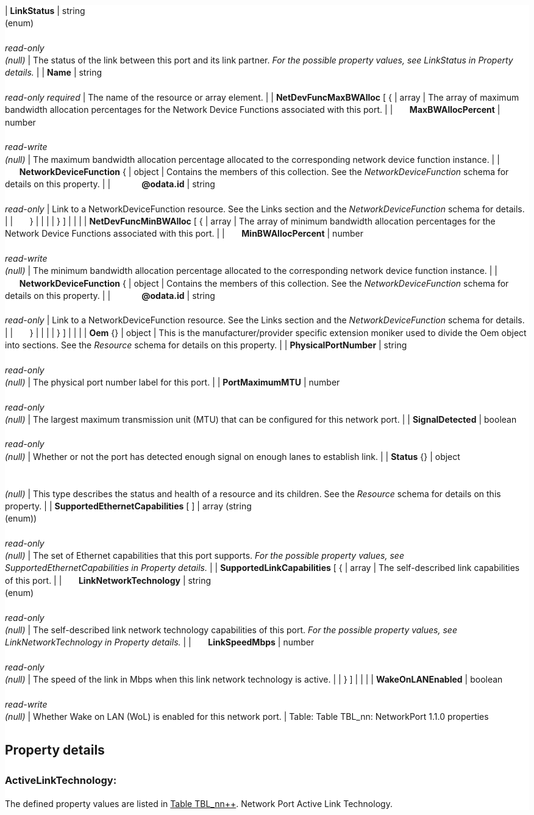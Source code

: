 | **LinkStatus** | string<br>(enum)<br><br>*read-only<br>(null)* | The status of the link between this port and its link partner. *For the possible property values, see LinkStatus in Property details.* |
| **Name** | string<br><br>*read-only required* | The name of the resource or array element. |
| **NetDevFuncMaxBWAlloc** [ { | array | The array of maximum bandwidth allocation percentages for the Network Device Functions associated with this port. |
| &nbsp;&nbsp;&nbsp;&nbsp;&nbsp;&nbsp;**MaxBWAllocPercent** | number<br><br>*read-write<br>(null)* | The maximum bandwidth allocation percentage allocated to the corresponding network device function instance. |
| &nbsp;&nbsp;&nbsp;&nbsp;&nbsp;&nbsp;**NetworkDeviceFunction** { | object | Contains the members of this collection. See the *NetworkDeviceFunction* schema for details on this property. |
| &nbsp;&nbsp;&nbsp;&nbsp;&nbsp;&nbsp;&nbsp;&nbsp;&nbsp;&nbsp;&nbsp;&nbsp;**@odata.id** | string<br><br>*read-only* | Link to a NetworkDeviceFunction resource. See the Links section and the *NetworkDeviceFunction* schema for details. |
| &nbsp;&nbsp;&nbsp;&nbsp;&nbsp;&nbsp;} |   |   |
| } ] |   |   |
| **NetDevFuncMinBWAlloc** [ { | array | The array of minimum bandwidth allocation percentages for the Network Device Functions associated with this port. |
| &nbsp;&nbsp;&nbsp;&nbsp;&nbsp;&nbsp;**MinBWAllocPercent** | number<br><br>*read-write<br>(null)* | The minimum bandwidth allocation percentage allocated to the corresponding network device function instance. |
| &nbsp;&nbsp;&nbsp;&nbsp;&nbsp;&nbsp;**NetworkDeviceFunction** { | object | Contains the members of this collection. See the *NetworkDeviceFunction* schema for details on this property. |
| &nbsp;&nbsp;&nbsp;&nbsp;&nbsp;&nbsp;&nbsp;&nbsp;&nbsp;&nbsp;&nbsp;&nbsp;**@odata.id** | string<br><br>*read-only* | Link to a NetworkDeviceFunction resource. See the Links section and the *NetworkDeviceFunction* schema for details. |
| &nbsp;&nbsp;&nbsp;&nbsp;&nbsp;&nbsp;} |   |   |
| } ] |   |   |
| **Oem** {} | object | This is the manufacturer/provider specific extension moniker used to divide the Oem object into sections. See the *Resource* schema for details on this property. |
| **PhysicalPortNumber** | string<br><br>*read-only<br>(null)* | The physical port number label for this port. |
| **PortMaximumMTU** | number<br><br>*read-only<br>(null)* | The largest maximum transmission unit (MTU) that can be configured for this network port. |
| **SignalDetected** | boolean<br><br>*read-only<br>(null)* | Whether or not the port has detected enough signal on enough lanes to establish link. |
| **Status** {} | object<br><br>*<br>(null)* | This type describes the status and health of a resource and its children. See the *Resource* schema for details on this property. |
| **SupportedEthernetCapabilities** [ ] | array (string<br>(enum))<br><br>*read-only<br>(null)* | The set of Ethernet capabilities that this port supports. *For the possible property values, see SupportedEthernetCapabilities in Property details.* |
| **SupportedLinkCapabilities** [ { | array | The self-described link capabilities of this port. |
| &nbsp;&nbsp;&nbsp;&nbsp;&nbsp;&nbsp;**LinkNetworkTechnology** | string<br>(enum)<br><br>*read-only<br>(null)* | The self-described link network technology capabilities of this port. *For the possible property values, see LinkNetworkTechnology in Property details.* |
| &nbsp;&nbsp;&nbsp;&nbsp;&nbsp;&nbsp;**LinkSpeedMbps** | number<br><br>*read-only<br>(null)* | The speed of the link in Mbps when this link network technology is active. |
| } ] |   |   |
| **WakeOnLANEnabled** | boolean<br><br>*read-write<br>(null)* | Whether Wake on LAN (WoL) is enabled for this network port. |
Table: Table TBL_nn: <a name=table_TBL_nn>NetworkPort 1.1.0 properties</a>


## Property details

### ActiveLinkTechnology:

The defined property values are listed in [Table TBL_nn++](#table_TBL_nn "ActiveLinkTechnology property values").
Network Port Active Link Technology.
